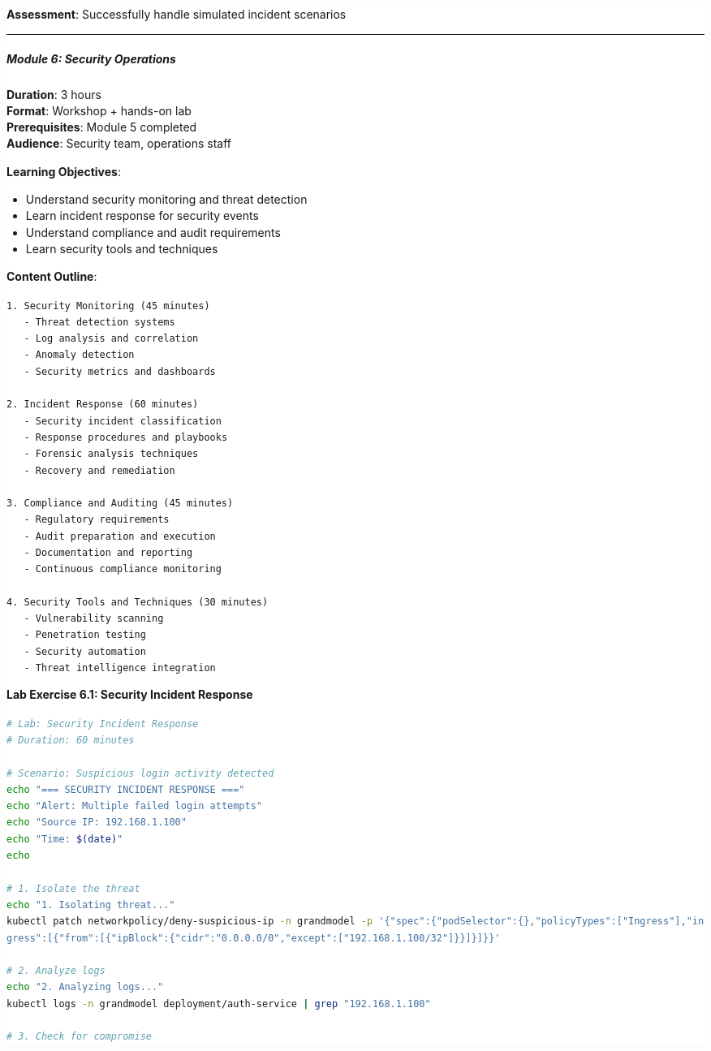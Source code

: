**Assessment**: Successfully handle simulated incident scenarios

---

##### Module 6: Security Operations
**Duration**: 3 hours  
**Format**: Workshop + hands-on lab  
**Prerequisites**: Module 5 completed  
**Audience**: Security team, operations staff

**Learning Objectives**:
- Understand security monitoring and threat detection
- Learn incident response for security events
- Understand compliance and audit requirements
- Learn security tools and techniques

**Content Outline**:
```
1. Security Monitoring (45 minutes)
   - Threat detection systems
   - Log analysis and correlation
   - Anomaly detection
   - Security metrics and dashboards

2. Incident Response (60 minutes)
   - Security incident classification
   - Response procedures and playbooks
   - Forensic analysis techniques
   - Recovery and remediation

3. Compliance and Auditing (45 minutes)
   - Regulatory requirements
   - Audit preparation and execution
   - Documentation and reporting
   - Continuous compliance monitoring

4. Security Tools and Techniques (30 minutes)
   - Vulnerability scanning
   - Penetration testing
   - Security automation
   - Threat intelligence integration
```

**Lab Exercise 6.1: Security Incident Response**
```bash
# Lab: Security Incident Response
# Duration: 60 minutes

# Scenario: Suspicious login activity detected
echo "=== SECURITY INCIDENT RESPONSE ==="
echo "Alert: Multiple failed login attempts"
echo "Source IP: 192.168.1.100"
echo "Time: $(date)"
echo

# 1. Isolate the threat
echo "1. Isolating threat..."
kubectl patch networkpolicy/deny-suspicious-ip -n grandmodel -p '{"spec":{"podSelector":{},"policyTypes":["Ingress"],"ingress":[{"from":[{"ipBlock":{"cidr":"0.0.0.0/0","except":["192.168.1.100/32"]}}]}]}}'

# 2. Analyze logs
echo "2. Analyzing logs..."
kubectl logs -n grandmodel deployment/auth-service | grep "192.168.1.100"

# 3. Check for compromise
```